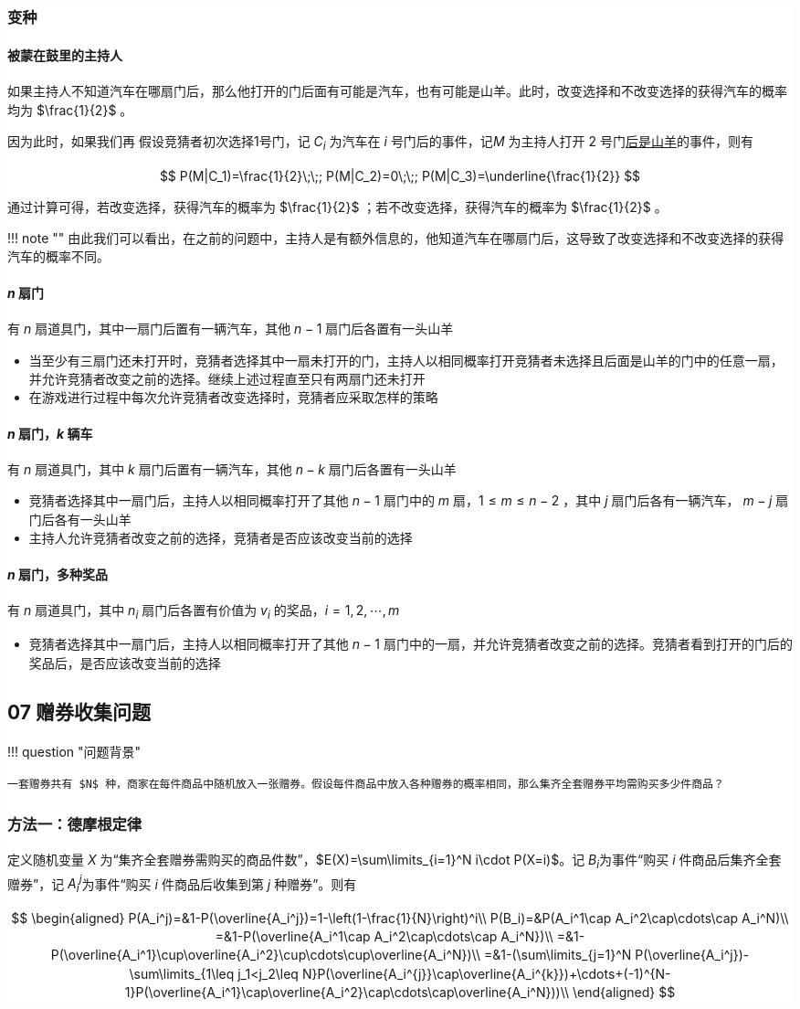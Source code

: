 
### 变种

#### 被蒙在鼓里的主持人

如果主持人不知道汽车在哪扇门后，那么他打开的门后面有可能是汽车，也有可能是山羊。此时，改变选择和不改变选择的获得汽车的概率均为 $\frac{1}{2}$ 。

因为此时，如果我们再
假设竞猜者初次选择1号门，记 $C_i$ 为汽车在 $i$ 号门后的事件，记$M$ 为主持人打开 $2$ 号门<u>后是山羊</u>的事件，则有

$$
P(M|C_1)=\frac{1}{2}\;\;;
P(M|C_2)=0\;\;;
P(M|C_3)=\underline{\frac{1}{2}}
$$

通过计算可得，若改变选择，获得汽车的概率为 $\frac{1}{2}$ ；若不改变选择，获得汽车的概率为 $\frac{1}{2}$ 。

!!! note ""
    由此我们可以看出，在之前的问题中，主持人是有额外信息的，他知道汽车在哪扇门后，这导致了改变选择和不改变选择的获得汽车的概率不同。

#### $n$ 扇门

有 $n$ 扇道具门，其中一扇门后置有一辆汽车，其他 $n-1$ 扇门后各置有一头山羊

- 当至少有三扇门还未打开时，竞猜者选择其中一扇未打开的门，主持人以相同概率打开竞猜者未选择且后面是山羊的门中的任意一扇，并允许竞猜者改变之前的选择。继续上述过程直至只有两扇门还未打开
- 在游戏进行过程中每次允许竞猜者改变选择时，竞猜者应采取怎样的策略

#### $n$ 扇门，$k$ 辆车

有 $n$ 扇道具门，其中 $k$ 扇门后置有一辆汽车，其他 $n-k$ 扇门后各置有一头山羊

- 竞猜者选择其中一扇门后，主持人以相同概率打开了其他 $n-1$ 扇门中的 $m$ 扇，$1\leq m\leq n-2$ ，其中 $j$ 扇门后各有一辆汽车， $m-j$ 扇门后各有一头山羊
- 主持人允许竞猜者改变之前的选择，竞猜者是否应该改变当前的选择

#### $n$ 扇门，多种奖品

有 $n$ 扇道具门，其中 $n_i$ 扇门后各置有价值为 $v_i$ 的奖品，$i=1,2,\cdots,m$

- 竞猜者选择其中一扇门后，主持人以相同概率打开了其他 $n-1$ 扇门中的一扇，并允许竞猜者改变之前的选择。竞猜者看到打开的门后的奖品后，是否应该改变当前的选择

## 07 赠券收集问题

!!! question "问题背景"

    一套赠券共有 $N$ 种，商家在每件商品中随机放入一张赠券。假设每件商品中放入各种赠券的概率相同，那么集齐全套赠券平均需购买多少件商品？

### 方法一：德摩根定律

定义随机变量 $X$ 为“集齐全套赠券需购买的商品件数”，$E(X)=\sum\limits_{i=1}^N i\cdot P(X=i)$。记 $B_i$为事件“购买 $i$ 件商品后集齐全套赠券”，记 $A_i^j$为事件“购买 $i$ 件商品后收集到第 $j$ 种赠券”。则有

$$
\begin{aligned}
P(A_i^j)=&1-P(\overline{A_i^j})=1-\left(1-\frac{1}{N}\right)^i\\
P(B_i)=&P(A_i^1\cap A_i^2\cap\cdots\cap A_i^N)\\
=&1-P(\overline{A_i^1\cap A_i^2\cap\cdots\cap A_i^N})\\
=&1-P(\overline{A_i^1}\cup\overline{A_i^2}\cup\cdots\cup\overline{A_i^N})\\
=&1-(\sum\limits_{j=1}^N P(\overline{A_i^j})-\sum\limits_{1\leq j_1<j_2\leq N}P(\overline{A_i^{j}}\cap\overline{A_i^{k}})+\cdots+(-1)^{N-1}P(\overline{A_i^1}\cap\overline{A_i^2}\cap\cdots\cap\overline{A_i^N}))\\
\end{aligned}
$$
